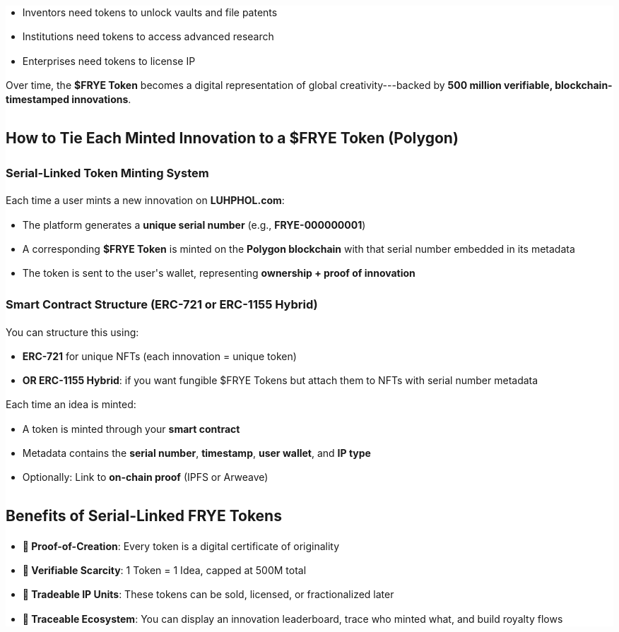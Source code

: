 -   Inventors need tokens to unlock vaults and file patents

-   Institutions need tokens to access advanced research

-   Enterprises need tokens to license IP

Over time, the **\$FRYE Token** becomes a digital representation of
global creativity---backed by **500 million verifiable,
blockchain-timestamped innovations**.

## **How to Tie Each Minted Innovation to a \$FRYE Token (Polygon)**

### **Serial-Linked Token Minting System**

Each time a user mints a new innovation on **LUHPHOL.com**:

-   The platform generates a **unique serial number** (e.g.,
    **FRYE-000000001**)

-   A corresponding **\$FRYE Token** is minted on the **Polygon
    blockchain** with that serial number embedded in its metadata

-   The token is sent to the user's wallet, representing **ownership +
    proof of innovation**

### **Smart Contract Structure (ERC-721 or ERC-1155 Hybrid)**

You can structure this using:

-   **ERC-721** for unique NFTs (each innovation = unique token)

-   **OR ERC-1155 Hybrid**: if you want fungible \$FRYE Tokens but
    attach them to NFTs with serial number metadata

Each time an idea is minted:

-   A token is minted through your **smart contract**

-   Metadata contains the **serial number**, **timestamp**, **user
    wallet**, and **IP type**

-   Optionally: Link to **on-chain proof** (IPFS or Arweave)

## **Benefits of Serial-Linked FRYE Tokens**

-   **🔹 Proof-of-Creation**: Every token is a digital certificate of
    originality

-   **🔹 Verifiable Scarcity**: 1 Token = 1 Idea, capped at 500M total

-   **🔹 Tradeable IP Units**: These tokens can be sold, licensed, or
    fractionalized later

-   **🔹 Traceable Ecosystem**: You can display an innovation
    leaderboard, trace who minted what, and build royalty flows
